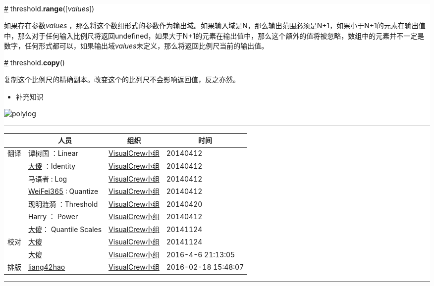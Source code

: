 <a name="threshold_range" href="#threshold_range">#</a> threshold.<b>range</b>([<i>values</i>])

如果存在参数*values* ，那么将这个数组形式的参数作为输出域。如果输入域是N，那么输出范围必须是N+1，如果小于N+1的元素在输出值中，那么对于任何输入比例尺将返回undefined，如果大于N+1的元素在输出值中，那么这个额外的值将被忽略，数组中的元素并不一定是数字，任何形式都可以，如果输出域*values*未定义，那么将返回比例尺当前的输出值。

<a name="threshold_copy" href="#threshold_copy">#</a> threshold.<b>copy</b>()

复制这个比例尺的精确副本。改变这个的比列尺不会影响返回值，反之亦然。

* 补充知识

![polylog](http://img.blog.csdn.net/20160220230119718)

***

|        |人员   |组织   |时间   |
|------  |------ |------|------|
|翻译    |谭树国 ：Linear |[VisualCrew小组](https://github.com/VisualCrew)|20140412|
|       |[大傻](https://github.com/tianxuzhang) ：Identity |[VisualCrew小组](https://github.com/VisualCrew)|20140412|
|       |马语者 : Log|[VisualCrew小组](https://github.com/VisualCrew)|20140412| 
|       |[WeiFei365](https://github.com/WeiFei365) : Quantize|[VisualCrew小组](https://github.com/VisualCrew)|20140412|
|       |现明涟漪 ：Threshold|[VisualCrew小组](https://github.com/VisualCrew)|20140420|
|       |Harry ： Power|[VisualCrew小组](https://github.com/VisualCrew)|20140412|
|       |[大傻](https://github.com/tianxuzhang)： Quantile Scales|[VisualCrew小组](https://github.com/VisualCrew)|20141124| 
|校对    |[大傻](https://github.com/tianxuzhang)|[VisualCrew小组](https://github.com/VisualCrew)|20141124 |
|       |[大傻](https://github.com/tianxuzhang)|[VisualCrew小组](https://github.com/VisualCrew)|2016-4-6 21:13:05 |
|排版    |[liang42hao](https://github.com/liang42hao) |[VisualCrew小组](https://github.com/VisualCrew)     |2016-02-18 15:48:07|

***